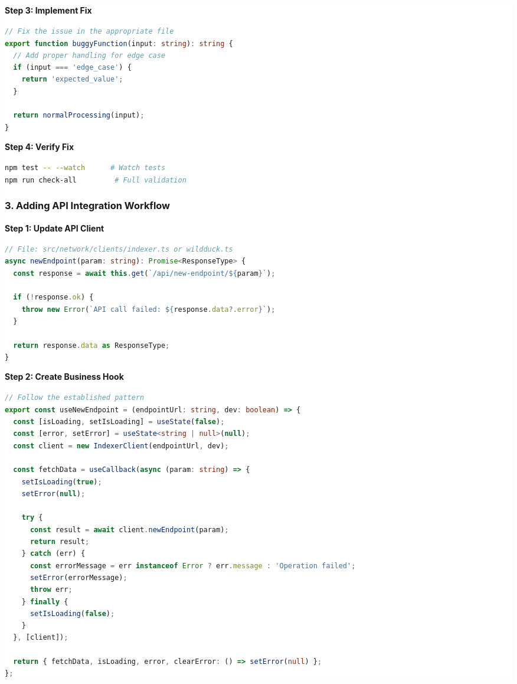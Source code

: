 **Step 3: Implement Fix**
```typescript
// Fix the issue in the appropriate file
export function buggyFunction(input: string): string {
  // Add proper handling for edge case
  if (input === 'edge_case') {
    return 'expected_value';
  }
  
  return normalProcessing(input);
}
```

**Step 4: Verify Fix**
```bash
npm test -- --watch      # Watch tests
npm run check-all         # Full validation
```

### 3. Adding API Integration Workflow

**Step 1: Update API Client**
```typescript
// File: src/network/clients/indexer.ts or wildduck.ts
async newEndpoint(param: string): Promise<ResponseType> {
  const response = await this.get(`/api/new-endpoint/${param}`);
  
  if (!response.ok) {
    throw new Error(`API call failed: ${response.data?.error}`);
  }
  
  return response.data as ResponseType;
}
```

**Step 2: Create Business Hook**
```typescript
// Follow the established pattern
export const useNewEndpoint = (endpointUrl: string, dev: boolean) => {
  const [isLoading, setIsLoading] = useState(false);
  const [error, setError] = useState<string | null>(null);
  const client = new IndexerClient(endpointUrl, dev);

  const fetchData = useCallback(async (param: string) => {
    setIsLoading(true);
    setError(null);
    
    try {
      const result = await client.newEndpoint(param);
      return result;
    } catch (err) {
      const errorMessage = err instanceof Error ? err.message : 'Operation failed';
      setError(errorMessage);
      throw err;
    } finally {
      setIsLoading(false);
    }
  }, [client]);

  return { fetchData, isLoading, error, clearError: () => setError(null) };
};
```
